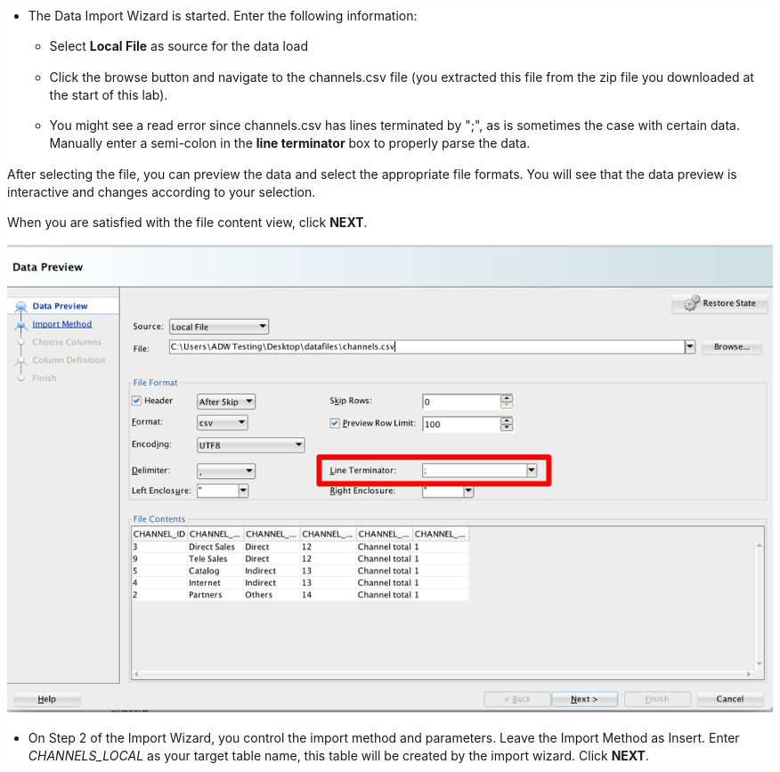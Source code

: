 -   The Data Import Wizard is started. Enter the following information:

    -   Select **Local File** as source for the data load

    -   Click the browse button and navigate to the channels.csv file (you extracted this file from the zip file you downloaded at the start of this lab).

    - You might see a read error since channels.csv has lines terminated by ";", as is sometimes the case with certain data. Manually enter a semi-colon in the **line terminator** box to properly parse the data.

After selecting the file, you can preview the data and select the appropriate file formats. You will see that the data preview is interactive and changes according to your selection.

When you are satisfied with the file content view, click **NEXT**.

![](assets/LabGuide3-becd791d.png " ")


-   On Step 2 of the Import Wizard, you control the import method and parameters. Leave the Import Method as Insert. Enter *CHANNELS_LOCAL* as your target table name, this table will be created by the import wizard. Click **NEXT**.
